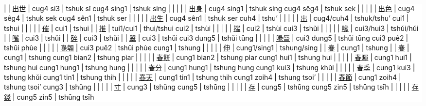 | | [出世](https://en.wiktionary.org/wiki/出世) | cug4 si3 | tshuk sǐ
cug4 sing1 | tshuk sing | | |
| | [出身](https://en.wiktionary.org/wiki/出身) | cug4 sing1 | tshuk sing
cug4 sêg4 | tshuk sek | | |
| | [出色](https://en.wiktionary.org/wiki/出色) | cug4 sêg4 | tshuk sek
cug4 sên1 | tshuk ser | | |
| | [出生](https://en.wiktionary.org/wiki/出生) | cug4 sên1 | tshuk ser
cuh4 | tshu’ | | |
| | [出](https://en.wiktionary.org/wiki/出) | cug4/cuh4 | tshuk/tshu’
cui1 | tshui | | |
| | [催](https://en.wiktionary.org/wiki/催) | cui1 | tshui
| | [推](https://en.wiktionary.org/wiki/推) | tui1/cui1 | thui/tshui
cui2 | tshùi | | |
| | [揣](https://en.wiktionary.org/wiki/揣) | cui2 | tshùi
cui3 | tshǔi | | |
| | [喙](https://en.wiktionary.org/wiki/喙) | cui3/hui3 | tshǔi/hǔi
| | [嘴](https://en.wiktionary.org/wiki/嘴) | cui3 | tshǔi
| | [碎](https://en.wiktionary.org/wiki/碎) | cui3 | tshǔi
| | [翠](https://en.wiktionary.org/wiki/翠) | cui3 | tshǔi
cui3 dung5 | tshǔi tūng | | |
| | [喙脣](https://en.wiktionary.org/wiki/喙脣) | cui3 dung5 | tshǔi tūng
cui3 puê2 | tshǔi phùe | | |
| | [喙䫌](https://en.wiktionary.org/wiki/喙䫌) | cui3 puê2 | tshǔi phùe
cung1 | tshung | | |
| | [伸](https://en.wiktionary.org/wiki/伸) | cung1/sing1 | tshung/sing
| | [春](https://en.wiktionary.org/wiki/春) | cung1 | tshung
| | [春](https://en.wiktionary.org/wiki/春) | cung1 | tshung
cung1 bian2 | tshung pìar | | |
| | [春餅](https://en.wiktionary.org/wiki/春餅) | cung1 bian2 | tshung pìar
cung1 hui1 | tshung hui | | |
| | [春暉](https://en.wiktionary.org/wiki/春暉) | cung1 hui1 | tshung hui
cung1 hung1 | tshung hung | | |
| | [春分](https://en.wiktionary.org/wiki/春分) | cung1 hung1 | tshung hung
cung1 kui3 | tshung khǔi | | |
| | [春季](https://en.wiktionary.org/wiki/春季) | cung1 kui3 | tshung khǔi
cung1 tin1 | tshung thih | | |
| | [春天](https://en.wiktionary.org/wiki/春天) | cung1 tin1 | tshung thih
cung1 zoih4 | tshung tsoi’ | | |
| | [春節](https://en.wiktionary.org/wiki/春節) | cung1 zoih4 | tshung tsoi’
cung3 | tshǔng | | |
| | [寸](https://en.wiktionary.org/wiki/寸) | cung3 | tshǔng
cung5 | tshūng | | |
| | [存](https://en.wiktionary.org/wiki/存) | cung5 | tshūng
cung5 zin5 | tshūng tsīh | | |
| | [存錢](https://en.wiktionary.org/wiki/存錢) | cung5 zin5 | tshūng tsīh